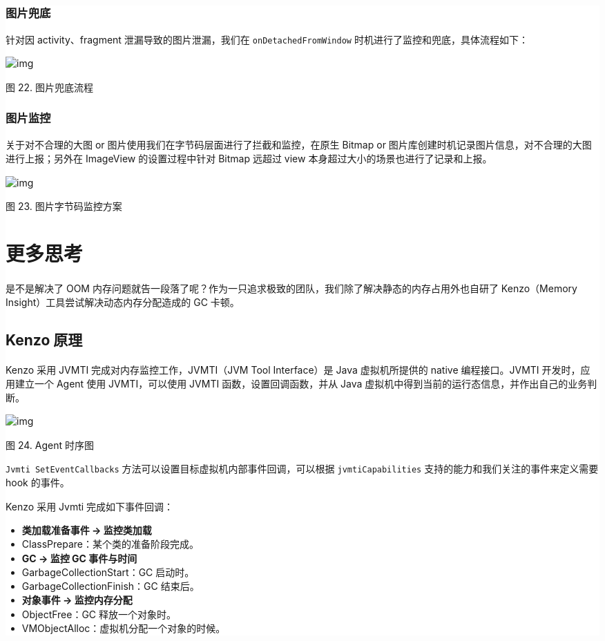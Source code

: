### 图片兜底



针对因 activity、fragment 泄漏导致的图片泄漏，我们在 `onDetachedFromWindow` 时机进行了监控和兜底，具体流程如下：



![img](http://wupan.dns.army:5000/wupan/Typora-Picgo-Gitee/raw/branch/master/img/20210622141043.png)



图 22. 图片兜底流程

### 图片监控



关于对不合理的大图 or 图片使用我们在字节码层面进行了拦截和监控，在原生 Bitmap or 图片库创建时机记录图片信息，对不合理的大图进行上报；另外在 ImageView 的设置过程中针对 Bitmap 远超过 view 本身超过大小的场景也进行了记录和上报。



![img](http://wupan.dns.army:5000/wupan/Typora-Picgo-Gitee/raw/branch/master/img/20210622141053.png)



图 23. 图片字节码监控方案

# 更多思考



是不是解决了 OOM 内存问题就告一段落了呢？作为一只追求极致的团队，我们除了解决静态的内存占用外也自研了 Kenzo（Memory Insight）工具尝试解决动态内存分配造成的 GC 卡顿。

## Kenzo 原理



Kenzo 采用 JVMTI 完成对内存监控工作，JVMTI（JVM Tool Interface）是 Java 虚拟机所提供的 native 编程接口。JVMTI 开发时，应用建立一个 Agent 使用 JVMTI，可以使用 JVMTI 函数，设置回调函数，并从 Java 虚拟机中得到当前的运行态信息，并作出自己的业务判断。



![img](http://wupan.dns.army:5000/wupan/Typora-Picgo-Gitee/raw/branch/master/img/20210622141121.png)



图 24. Agent 时序图



`Jvmti SetEventCallbacks` 方法可以设置目标虚拟机内部事件回调，可以根据 `jvmtiCapabilities` 支持的能力和我们关注的事件来定义需要 hook 的事件。



Kenzo 采用 Jvmti 完成如下事件回调：



- **类加载准备事件 -> 监控类加载**
- ClassPrepare：某个类的准备阶段完成。
- **GC -> 监控 GC 事件与时间**
- GarbageCollectionStart：GC 启动时。
- GarbageCollectionFinish：GC 结束后。
- **对象事件 -> 监控内存分配**
- ObjectFree：GC 释放一个对象时。
- VMObjectAlloc：虚拟机分配一个对象的时候。
